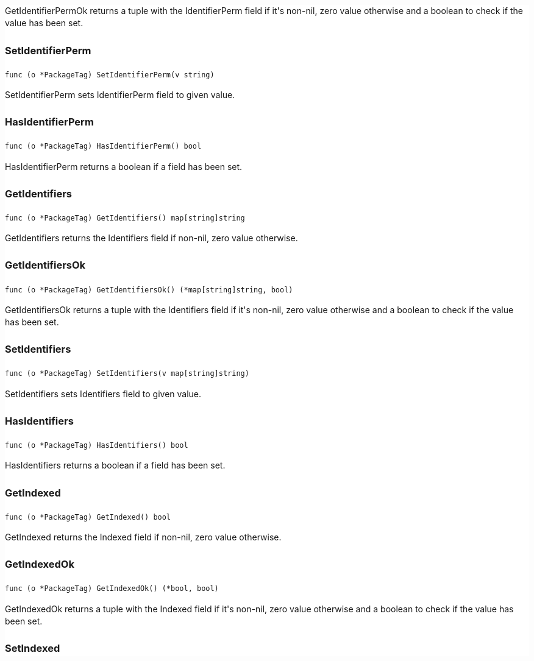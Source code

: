 GetIdentifierPermOk returns a tuple with the IdentifierPerm field if it's non-nil, zero value otherwise
and a boolean to check if the value has been set.

### SetIdentifierPerm

`func (o *PackageTag) SetIdentifierPerm(v string)`

SetIdentifierPerm sets IdentifierPerm field to given value.

### HasIdentifierPerm

`func (o *PackageTag) HasIdentifierPerm() bool`

HasIdentifierPerm returns a boolean if a field has been set.

### GetIdentifiers

`func (o *PackageTag) GetIdentifiers() map[string]string`

GetIdentifiers returns the Identifiers field if non-nil, zero value otherwise.

### GetIdentifiersOk

`func (o *PackageTag) GetIdentifiersOk() (*map[string]string, bool)`

GetIdentifiersOk returns a tuple with the Identifiers field if it's non-nil, zero value otherwise
and a boolean to check if the value has been set.

### SetIdentifiers

`func (o *PackageTag) SetIdentifiers(v map[string]string)`

SetIdentifiers sets Identifiers field to given value.

### HasIdentifiers

`func (o *PackageTag) HasIdentifiers() bool`

HasIdentifiers returns a boolean if a field has been set.

### GetIndexed

`func (o *PackageTag) GetIndexed() bool`

GetIndexed returns the Indexed field if non-nil, zero value otherwise.

### GetIndexedOk

`func (o *PackageTag) GetIndexedOk() (*bool, bool)`

GetIndexedOk returns a tuple with the Indexed field if it's non-nil, zero value otherwise
and a boolean to check if the value has been set.

### SetIndexed
